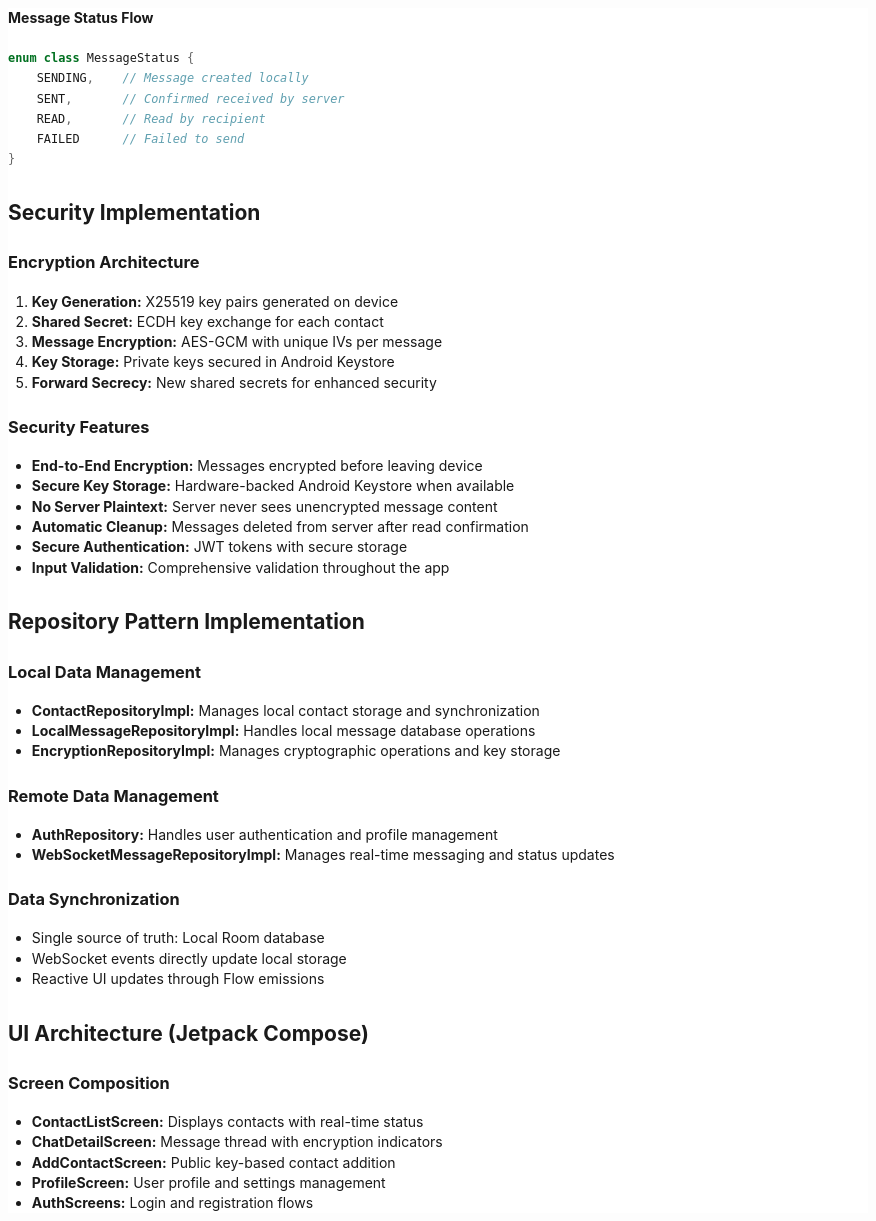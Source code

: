 #### Message Status Flow
```kotlin
enum class MessageStatus {
    SENDING,    // Message created locally
    SENT,       // Confirmed received by server
    READ,       // Read by recipient
    FAILED      // Failed to send
}
```

## Security Implementation

### Encryption Architecture
1. **Key Generation:** X25519 key pairs generated on device
2. **Shared Secret:** ECDH key exchange for each contact
3. **Message Encryption:** AES-GCM with unique IVs per message
4. **Key Storage:** Private keys secured in Android Keystore
5. **Forward Secrecy:** New shared secrets for enhanced security

### Security Features
- **End-to-End Encryption:** Messages encrypted before leaving device
- **Secure Key Storage:** Hardware-backed Android Keystore when available
- **No Server Plaintext:** Server never sees unencrypted message content
- **Automatic Cleanup:** Messages deleted from server after read confirmation
- **Secure Authentication:** JWT tokens with secure storage
- **Input Validation:** Comprehensive validation throughout the app

## Repository Pattern Implementation

### Local Data Management
- **ContactRepositoryImpl:** Manages local contact storage and synchronization
- **LocalMessageRepositoryImpl:** Handles local message database operations
- **EncryptionRepositoryImpl:** Manages cryptographic operations and key storage

### Remote Data Management
- **AuthRepository:** Handles user authentication and profile management
- **WebSocketMessageRepositoryImpl:** Manages real-time messaging and status updates

### Data Synchronization
- Single source of truth: Local Room database
- WebSocket events directly update local storage
- Reactive UI updates through Flow emissions

## UI Architecture (Jetpack Compose)

### Screen Composition
- **ContactListScreen:** Displays contacts with real-time status
- **ChatDetailScreen:** Message thread with encryption indicators
- **AddContactScreen:** Public key-based contact addition
- **ProfileScreen:** User profile and settings management
- **AuthScreens:** Login and registration flows
